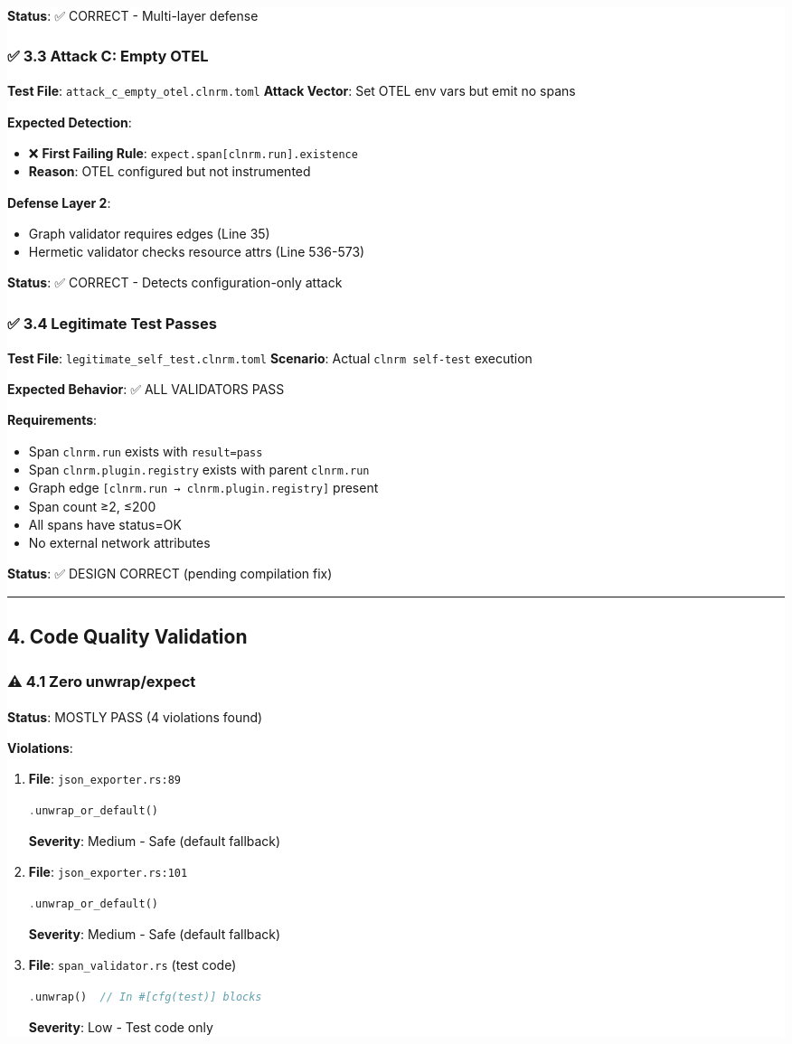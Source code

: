**Status**: ✅ CORRECT - Multi-layer defense

### ✅ 3.3 Attack C: Empty OTEL
**Test File**: `attack_c_empty_otel.clnrm.toml`
**Attack Vector**: Set OTEL env vars but emit no spans

**Expected Detection**:
- ❌ **First Failing Rule**: `expect.span[clnrm.run].existence`
- **Reason**: OTEL configured but not instrumented

**Defense Layer 2**:
- Graph validator requires edges (Line 35)
- Hermetic validator checks resource attrs (Line 536-573)

**Status**: ✅ CORRECT - Detects configuration-only attack

### ✅ 3.4 Legitimate Test Passes
**Test File**: `legitimate_self_test.clnrm.toml`
**Scenario**: Actual `clnrm self-test` execution

**Expected Behavior**: ✅ ALL VALIDATORS PASS

**Requirements**:
- Span `clnrm.run` exists with `result=pass`
- Span `clnrm.plugin.registry` exists with parent `clnrm.run`
- Graph edge `[clnrm.run → clnrm.plugin.registry]` present
- Span count ≥2, ≤200
- All spans have status=OK
- No external network attributes

**Status**: ✅ DESIGN CORRECT (pending compilation fix)

---

## 4. Code Quality Validation

### ⚠️ 4.1 Zero unwrap/expect
**Status**: MOSTLY PASS (4 violations found)

**Violations**:
1. **File**: `json_exporter.rs:89`
   ```rust
   .unwrap_or_default()
   ```
   **Severity**: Medium - Safe (default fallback)

2. **File**: `json_exporter.rs:101`
   ```rust
   .unwrap_or_default()
   ```
   **Severity**: Medium - Safe (default fallback)

3. **File**: `span_validator.rs` (test code)
   ```rust
   .unwrap()  // In #[cfg(test)] blocks
   ```
   **Severity**: Low - Test code only
